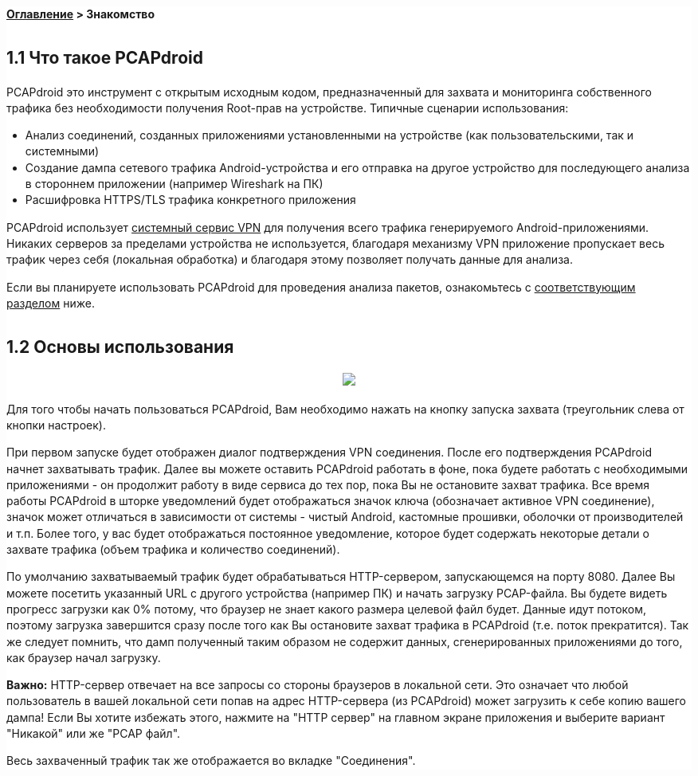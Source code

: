 **[Оглавление](index) 	>	Знакомство**

## 1.1 Что такое PCAPdroid

PCAPdroid это инструмент с открытым исходным кодом, предназначенный для захвата и мониторинга собственного трафика без необходимости получения Root-прав на устройстве. Типичные сценарии использования:

- Анализ соединений, созданных приложениями установленными на устройстве (как пользовательскими, так и системными)
- Создание дампа сетевого трафика Android-устройства и его отправка на другое устройство для последующего анализа в стороннем приложении (например Wireshark на ПК)
- Расшифровка HTTPS/TLS трафика конкретного приложения

PCAPdroid использует [системный сервис VPN](https://developer.android.com/reference/android/net/VpnService) для получения всего трафика генерируемого Android-приложениями. Никаких серверов за пределами устройства не используется, благодаря механизму VPN приложение пропускает весь трафик через себя (локальная обработка) и благодаря этому позволяет получать данные для анализа.

Если вы планируете использовать PCAPdroid для проведения анализа пакетов, ознакомьтесь c  [соответствующим разделом](#14-packet-analysis) ниже.

## 1.2 Основы использования

<p align="center">
<img src="./images/main-screen.png" width="250" />
</p>

Для того чтобы начать пользоваться PCAPdroid, Вам необходимо нажать на кнопку запуска захвата (треугольник слева от кнопки настроек).

При первом запуске будет отображен диалог подтверждения VPN соединения. После его подтверждения PCAPdroid начнет захватывать трафик. Далее вы можете оставить PCAPdroid работать в фоне, пока будете работать с необходимыми приложениями - он продолжит работу в виде сервиса до тех пор, пока Вы не остановите захват трафика. Все время работы PCAPdroid в шторке уведомлений будет отображаться значок ключа (обозначает активное VPN соединение), значок может отличаться в зависимости от системы - чистый Android, кастомные прошивки, оболочки от производителей и т.п. Более того, у вас будет отображаться постоянное уведомление, которое будет содержать некоторые детали о захвате трафика (объем трафика и количество соединений).

По умолчанию захватываемый трафик будет обрабатываться HTTP-сервером, запускающемся на порту 8080. Далее Вы можете посетить указанный URL с другого устройства (например ПК) и начать загрузку PCAP-файла. Вы будете видеть прогресс загрузки как 0% потому, что браузер не знает какого размера целевой файл будет. Данные идут потоком, поэтому загрузка завершится сразу после того как Вы остановите захват трафика в PCAPdroid (т.е. поток прекратится). Так же следует помнить, что дамп полученный таким образом не содержит данных, сгенерированных приложениями до того, как браузер начал загрузку. 

**Важно:** HTTP-сервер отвечает на все запросы со стороны браузеров в локальной сети. Это означает что любой пользователь в вашей локальной сети попав на адрес HTTP-сервера (из PCAPdroid) может загрузить к себе копию вашего дампа! Если Вы хотите избежать этого, нажмите на "HTTP сервер" на главном экране приложения и выберите вариант "Никакой" или же "PCAP файл".

Весь захваченный трафик так же отображается во вкладке "Соединения".
